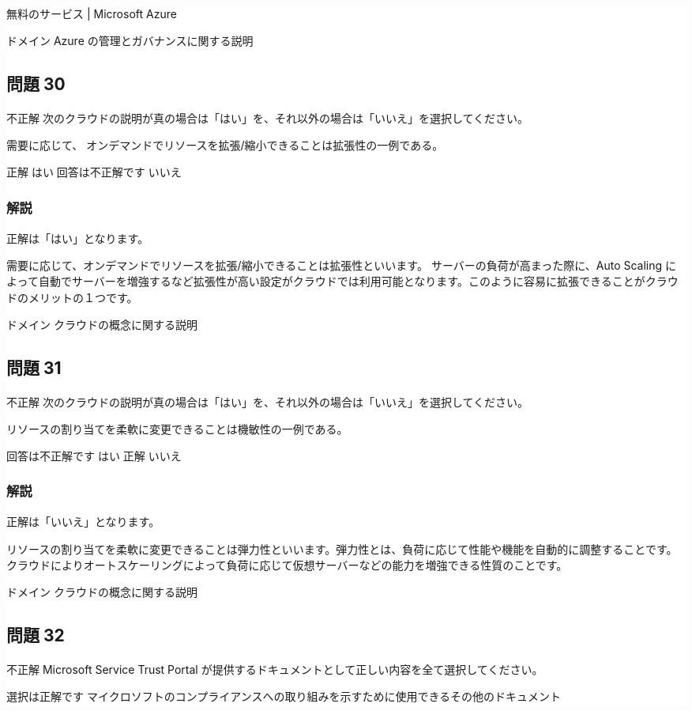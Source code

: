 無料のサービス | Microsoft Azure

ドメイン
Azure の管理とガバナンスに関する説明

## 問題 30

不正解
次のクラウドの説明が真の場合は「はい」を、それ以外の場合は「いいえ」を選択してください。

需要に応じて、 オンデマンドでリソースを拡張/縮小できることは拡張性の一例である。

正解
はい
回答は不正解です
いいえ

### 解説

正解は「はい」となります。

需要に応じて、オンデマンドでリソースを拡張/縮小できることは拡張性といいます。 サーバーの負荷が高まった際に、Auto Scaling によって自動でサーバーを増強するなど拡張性が高い設定がクラウドでは利用可能となります。このように容易に拡張できることがクラウドのメリットの１つです。

ドメイン
クラウドの概念に関する説明

## 問題 31

不正解
次のクラウドの説明が真の場合は「はい」を、それ以外の場合は「いいえ」を選択してください。

リソースの割り当てを柔軟に変更できることは機敏性の一例である。

回答は不正解です
はい
正解
いいえ

### 解説

正解は「いいえ」となります。

リソースの割り当てを柔軟に変更できることは弾力性といいます。弾力性とは、負荷に応じて性能や機能を自動的に調整することです。クラウドによりオートスケーリングによって負荷に応じて仮想サーバーなどの能力を増強できる性質のことです。

ドメイン
クラウドの概念に関する説明

## 問題 32

不正解
Microsoft Service Trust Portal が提供するドキュメントとして正しい内容を全て選択してください。

選択は正解です
マイクロソフトのコンプライアンスへの取り組みを示すために使用できるその他のドキュメント
